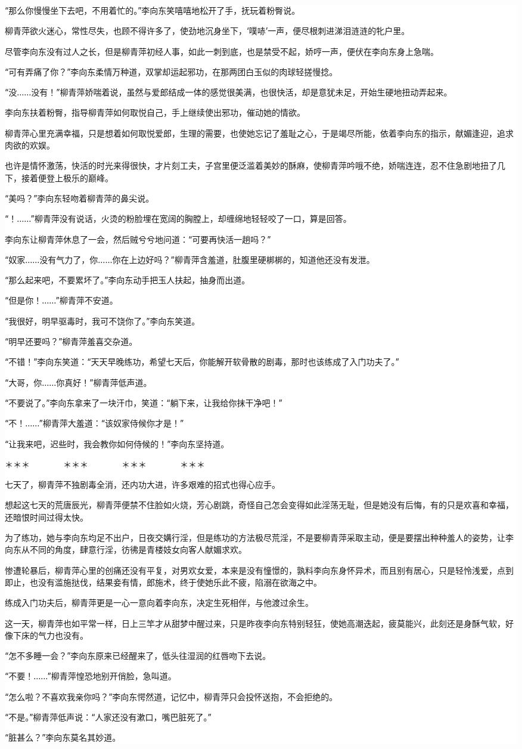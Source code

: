 “那么你慢慢坐下去吧，不用着忙的。”李向东笑嘻嘻地松开了手，抚玩着粉臀说。

柳青萍欲火迷心，常性尽失，也顾不得许多了，使劲地沉身坐下，‘噗哧’一声，便尽根刺进涕泪涟涟的牝户里。

尽管李向东没有过人之长，但是柳青萍初经人事，如此一刺到底，也是禁受不起，娇哼一声，便伏在李向东身上急喘。

“可有弄痛了你？”李向东柔情万种道，双掌却运起邪功，在那两团白玉似的肉球轻搓慢捻。

“没……没有！”柳青萍娇喘着说，虽然与爱郎结成一体的感觉很美满，也很快活，却是意犹未足，开始生硬地扭动弄起来。

李向东扶着粉臀，指导柳青萍如何取悦自己，手上继续使出邪功，催动她的情欲。

柳青萍心里充满幸福，只是想着如何取悦爱郎，生理的需要，也使她忘记了羞耻之心，于是竭尽所能，依着李向东的指示，献媚逢迎，追求肉欲的欢娱。

也许是情怀激荡，快活的时光来得很快，才片刻工夫，子宫里便泛滥着美妙的酥麻，使柳青萍吟哦不绝，娇喘连连，忍不住急剧地扭了几下，接着便登上极乐的巅峰。

“美吗？”李向东轻吻着柳青萍的鼻尖说。

“！……”柳青萍没有说话，火烫的粉脸埋在宽阔的胸膛上，却缠绵地轻轻咬了一口，算是回答。

李向东让柳青萍休息了一会，然后贼兮兮地问道：“可要再快活一趟吗？”

“奴家……没有气力了，你……你在上边好吗？”柳青萍含羞道，肚腹里硬梆梆的，知道他还没有发泄。

“那么起来吧，不要累坏了。”李向东动手把玉人扶起，抽身而出道。

“但是你！……”柳青萍不安道。

“我很好，明早驱毒时，我可不饶你了。”李向东笑道。

“明早还要吗？”柳青萍羞喜交杂道。

“不错！”李向东笑道：“天天早晚练功，希望七天后，你能解开软骨散的剧毒，那时也该练成了入门功夫了。”

“大哥，你……你真好！”柳青萍低声道。

“不要说了。”李向东拿来了一块汗巾，笑道：“躺下来，让我给你抹干净吧！”

“不！……”柳青萍大羞道：“该奴家侍候你才是！”

“让我来吧，迟些时，我会教你如何侍候的！”李向东坚持道。

＊＊＊　　　　＊＊＊　　　　＊＊＊　　　　＊＊＊

七天了，柳青萍不独剧毒全消，还内功大进，许多艰难的招式也得心应手。

想起这七天的荒唐辰光，柳青萍便禁不住脸如火烧，芳心剧跳，奇怪自己怎会变得如此淫荡无耻，但是她没有后悔，有的只是欢喜和幸福，还暗恨时间过得太快。

为了练功，她与李向东均足不出户，日夜交媾行淫，但是练功的方法极尽荒淫，不是要柳青萍采取主动，便是要摆出种种羞人的姿势，让李向东从不同的角度，肆意行淫，彷彿是青楼妓女向客人献媚求欢。

惨遭轮暴后，柳青萍心里的创痛还没有平复，对男欢女爱，本来是没有憧憬的，孰料李向东身怀异术，而且别有居心，只是轻怜浅爱，点到即止，也没有滥施挞伐，结果妾有情，郎施术，终于使她乐此不疲，陷溺在欲海之中。

练成入门功夫后，柳青萍更是一心一意向着李向东，决定生死相伴，与他渡过余生。

这一天，柳青萍也如平常一样，日上三竿才从甜梦中醒过来，只是昨夜李向东特别轻狂，使她高潮迭起，疲莫能兴，此刻还是身酥气软，好像下床的气力也没有。

“怎不多睡一会？”李向东原来已经醒来了，低头往湿润的红唇吻下去说。

“不要！……”柳青萍惶恐地别开俏脸，急叫道。

“怎么啦？不喜欢我亲你吗？”李向东愕然道，记忆中，柳青萍只会投怀送抱，不会拒绝的。

“不是。”柳青萍低声说：“人家还没有漱口，嘴巴脏死了。”

“脏甚么？”李向东莫名其妙道。
